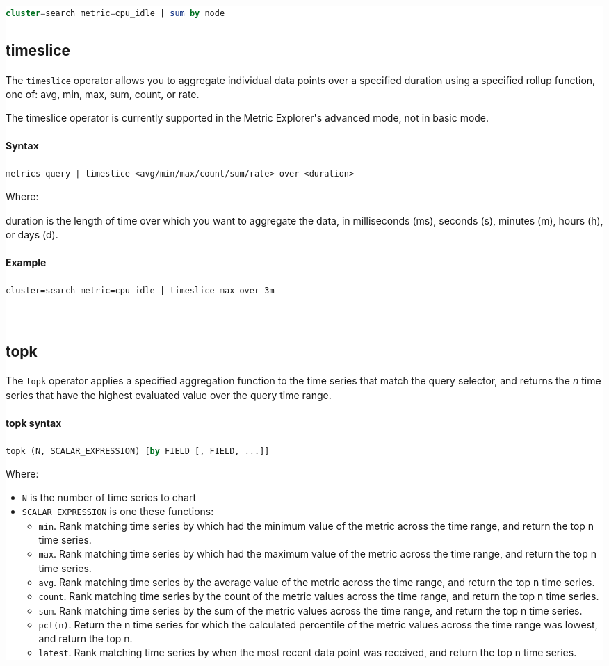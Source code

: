 ```sql
cluster=search metric=cpu_idle | sum by node
```  



## timeslice

The `timeslice` operator allows you to aggregate individual data points over a specified duration using a specified rollup function, one of: avg, min, max, sum, count, or rate.

The timeslice operator is currently supported in the Metric Explorer's advanced mode, not in basic mode.

#### Syntax
```
metrics query | timeslice <avg/min/max/count/sum/rate> over <duration>
```

Where:

duration is the length of time over which you want to aggregate the data, in milliseconds (ms), seconds (s), minutes (m), hours (h), or days (d).

#### Example

```
cluster=search metric=cpu_idle | timeslice max over 3m
```



 

## topk

The `topk` operator applies a specified aggregation function to the time series that match the query selector, and returns the *n* time series that have the highest evaluated value over the query time range.  

#### topk syntax

```sql
topk (N, SCALAR_EXPRESSION) [by FIELD [, FIELD, ...]]
```

Where: 

* `N` is the number of time series to chart
* `SCALAR_EXPRESSION` is one these functions:
    * `min`. Rank matching time series by which had the minimum value of the metric across the time range, and return the top n time series. 
    * `max`. Rank matching time series by which had the maximum value of the metric across the time range, and return the top n time series.
    * `avg`. Rank matching time series by the average value of the metric across the time range, and return the top n time series. 
    * `count`. Rank matching time series by the count of the metric values across the time range, and return the top n time series. 
    * `sum`. Rank matching time series by the sum of the metric values across the time range, and return the top n time series.
    * `pct(n)`. Return the n time series for which the calculated percentile of the metric values across the time range was lowest, and return the top n. 
    * `latest`. Rank matching time series by when the most recent data point was received, and return the top n time series. 
